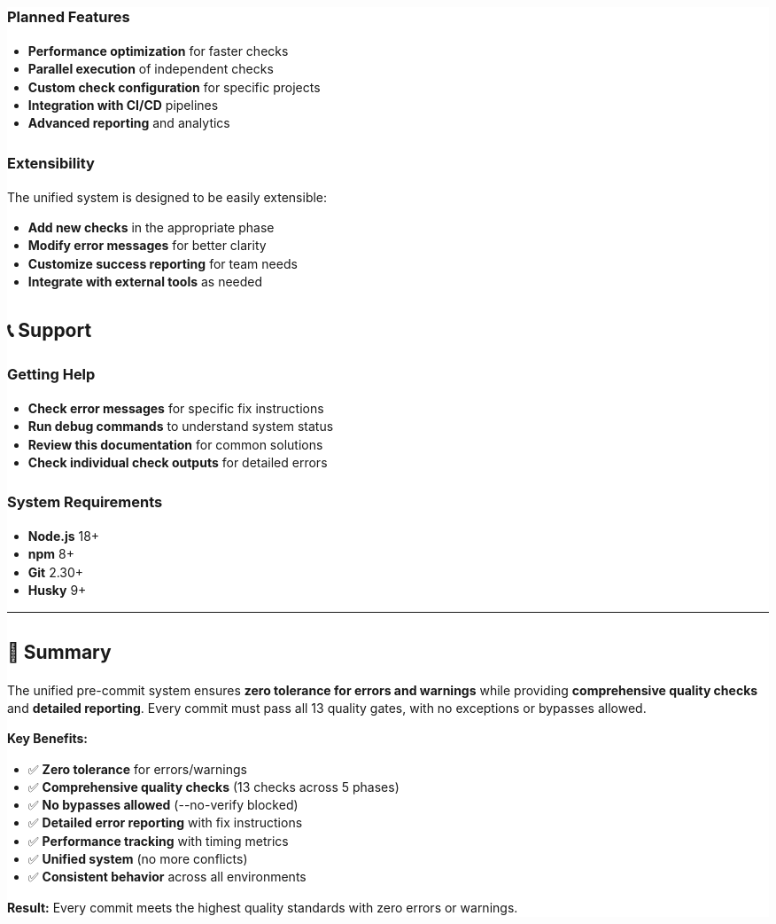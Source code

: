 ### **Planned Features**

- **Performance optimization** for faster checks
- **Parallel execution** of independent checks
- **Custom check configuration** for specific projects
- **Integration with CI/CD** pipelines
- **Advanced reporting** and analytics

### **Extensibility**

The unified system is designed to be easily extensible:

- **Add new checks** in the appropriate phase
- **Modify error messages** for better clarity
- **Customize success reporting** for team needs
- **Integrate with external tools** as needed

## 📞 Support

### **Getting Help**

- **Check error messages** for specific fix instructions
- **Run debug commands** to understand system status
- **Review this documentation** for common solutions
- **Check individual check outputs** for detailed errors

### **System Requirements**

- **Node.js** 18+
- **npm** 8+
- **Git** 2.30+
- **Husky** 9+

---

## 🎉 Summary

The unified pre-commit system ensures **zero tolerance for errors and warnings** while providing **comprehensive quality checks** and **detailed reporting**. Every commit must pass all 13 quality gates, with no exceptions or bypasses allowed.

**Key Benefits:**

- ✅ **Zero tolerance** for errors/warnings
- ✅ **Comprehensive quality checks** (13 checks across 5 phases)
- ✅ **No bypasses allowed** (--no-verify blocked)
- ✅ **Detailed error reporting** with fix instructions
- ✅ **Performance tracking** with timing metrics
- ✅ **Unified system** (no more conflicts)
- ✅ **Consistent behavior** across all environments

**Result:** Every commit meets the highest quality standards with zero errors or warnings.
